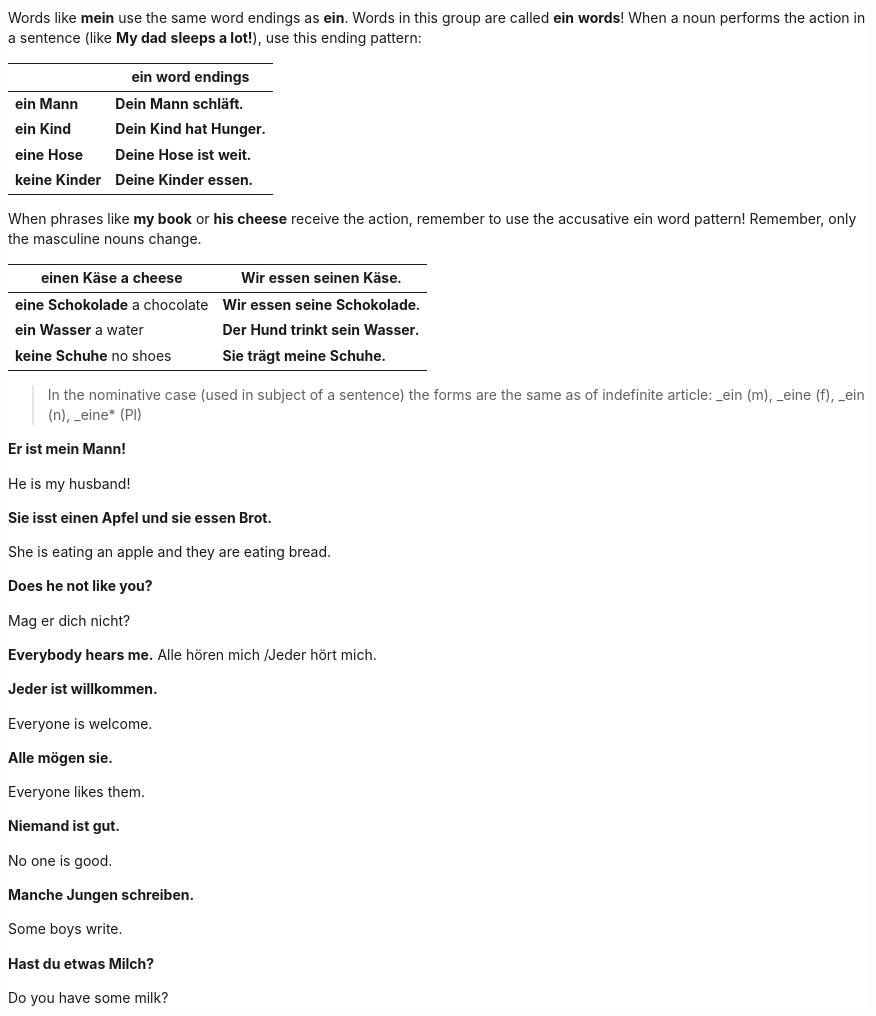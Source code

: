 Words like **mein** use the same word endings as **ein**. Words in this group are called **ein** **words**! When a noun performs the action in a sentence (like **My dad** **sleeps a lot!**), use this ending pattern:

|                      | ein word endings             |
| -------------------- | ---------------------------- |
| **ein Mann**         | **Dein Mann schläft.**       |
| **ein** **Kind**     | **Dein Kind hat Hunger.**    |
| **eine** **Hose**    | **Deine** **Hose ist weit.** |
| **keine** **Kinder** | **Deine** **Kinder essen.**  |

When phrases like **my book** or **his cheese** receive the action, remember to use the accusative ein word pattern! Remember, only the masculine nouns change.

| **einen Käse** a cheese             | **Wir essen seinen** **Käse.**   |
| ----------------------------------- | -------------------------------- |
| **eine** **Schokolade** a chocolate | **Wir essen seine Schokolade.**  |
| **ein Wasser** a water              | **Der Hund trinkt sein Wasser.** |
| **keine Schuhe** no shoes           | **Sie trägt meine Schuhe.**      |

> In the nominative case (used in subject of a sentence) the forms are the same as of indefinite article: \_ein (m), \_eine (f), \_ein (n), \_eine\* (Pl)

**Er ist mein Mann!**

He is my husband!

**Sie isst einen Apfel und sie essen Brot.**

She is eating an apple and they are eating bread.

**Does he not like you?**

Mag er dich nicht?

**Everybody hears me.** Alle hören mich /Jeder hört mich.

**Jeder ist willkommen.**

Everyone is welcome.

**Alle mögen sie.**

Everyone likes them.

**Niemand ist gut.**

No one is good.

**Manche Jungen schreiben.**

Some boys write.

**Hast du etwas Milch?**

Do you have some milk?

